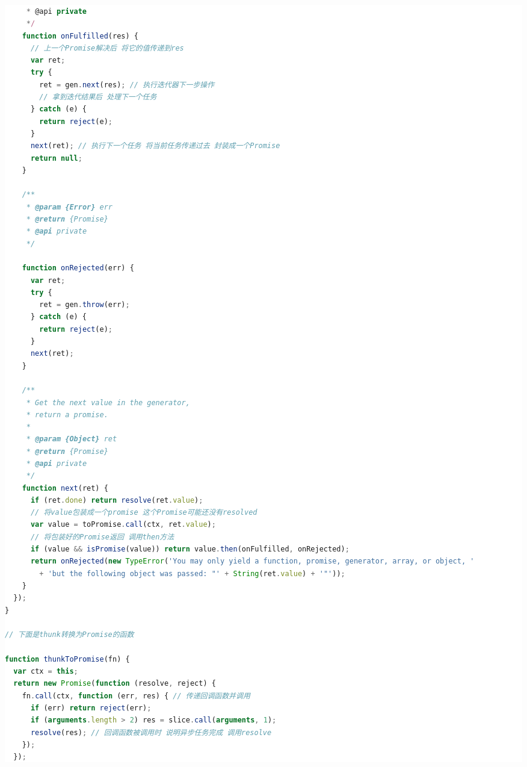 ```ts
     * @api private
     */
    function onFulfilled(res) {
      // 上一个Promise解决后 将它的值传递到res
      var ret;
      try {
        ret = gen.next(res); // 执行迭代器下一步操作
        // 拿到迭代结果后 处理下一个任务
      } catch (e) {
        return reject(e);
      }
      next(ret); // 执行下一个任务 将当前任务传递过去 封装成一个Promise
      return null;
    }

    /**
     * @param {Error} err
     * @return {Promise}
     * @api private
     */

    function onRejected(err) {
      var ret;
      try {
        ret = gen.throw(err);
      } catch (e) {
        return reject(e);
      }
      next(ret);
    }

    /**
     * Get the next value in the generator,
     * return a promise.
     *
     * @param {Object} ret
     * @return {Promise}
     * @api private
     */
    function next(ret) {
      if (ret.done) return resolve(ret.value);
      // 将value包装成一个promise 这个Promise可能还没有resolved
      var value = toPromise.call(ctx, ret.value);
      // 将包装好的Promise返回 调用then方法
      if (value && isPromise(value)) return value.then(onFulfilled, onRejected);
      return onRejected(new TypeError('You may only yield a function, promise, generator, array, or object, '
        + 'but the following object was passed: "' + String(ret.value) + '"'));
    }
  });
}

// 下面是thunk转换为Promise的函数

function thunkToPromise(fn) {
  var ctx = this;
  return new Promise(function (resolve, reject) {
    fn.call(ctx, function (err, res) { // 传递回调函数并调用
      if (err) return reject(err);
      if (arguments.length > 2) res = slice.call(arguments, 1);
      resolve(res); // 回调函数被调用时 说明异步任务完成 调用resolve
    });
  });
```